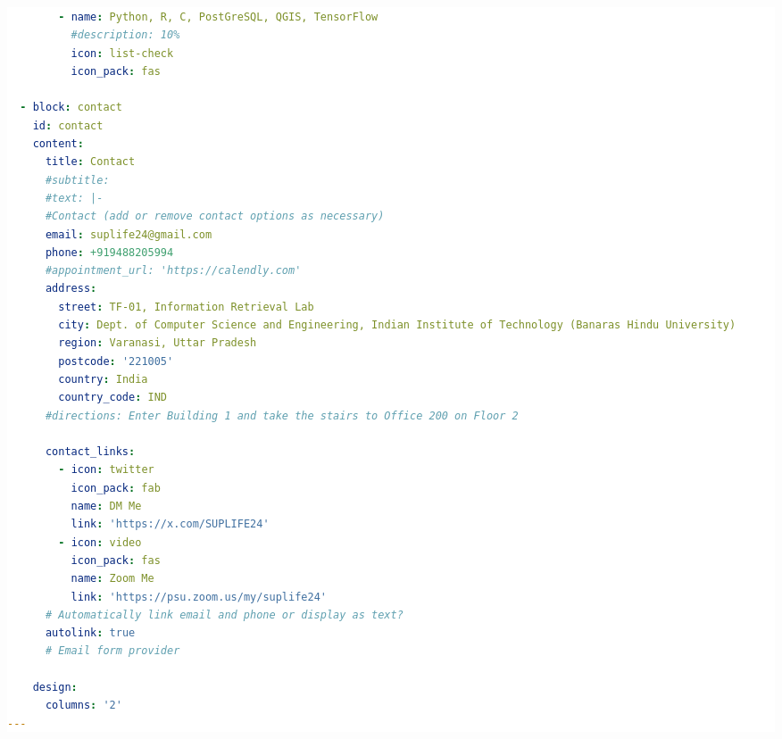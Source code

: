 ```yaml
        - name: Python, R, C, PostGreSQL, QGIS, TensorFlow
          #description: 10%
          icon: list-check
          icon_pack: fas
  
  - block: contact
    id: contact
    content:
      title: Contact
      #subtitle:
      #text: |-
      #Contact (add or remove contact options as necessary)
      email: suplife24@gmail.com
      phone: +919488205994
      #appointment_url: 'https://calendly.com'
      address:
        street: TF-01, Information Retrieval Lab
        city: Dept. of Computer Science and Engineering, Indian Institute of Technology (Banaras Hindu University)
        region: Varanasi, Uttar Pradesh
        postcode: '221005'
        country: India
        country_code: IND
      #directions: Enter Building 1 and take the stairs to Office 200 on Floor 2
      
      contact_links:
        - icon: twitter
          icon_pack: fab
          name: DM Me
          link: 'https://x.com/SUPLIFE24'
        - icon: video
          icon_pack: fas
          name: Zoom Me
          link: 'https://psu.zoom.us/my/suplife24'
      # Automatically link email and phone or display as text?
      autolink: true
      # Email form provider
      
    design:
      columns: '2'
---
```

